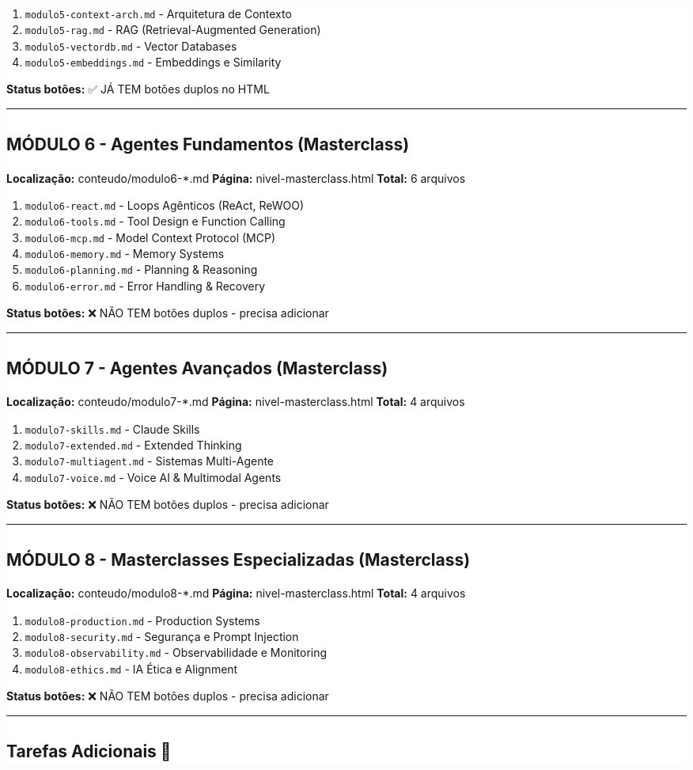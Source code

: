 1. `modulo5-context-arch.md` - Arquitetura de Contexto
2. `modulo5-rag.md` - RAG (Retrieval-Augmented Generation)
3. `modulo5-vectordb.md` - Vector Databases
4. `modulo5-embeddings.md` - Embeddings e Similarity

**Status botões:** ✅ JÁ TEM botões duplos no HTML

---

## MÓDULO 6 - Agentes Fundamentos (Masterclass)
**Localização:** conteudo/modulo6-*.md
**Página:** nivel-masterclass.html
**Total:** 6 arquivos

1. `modulo6-react.md` - Loops Agênticos (ReAct, ReWOO)
2. `modulo6-tools.md` - Tool Design e Function Calling
3. `modulo6-mcp.md` - Model Context Protocol (MCP)
4. `modulo6-memory.md` - Memory Systems
5. `modulo6-planning.md` - Planning & Reasoning
6. `modulo6-error.md` - Error Handling & Recovery

**Status botões:** ❌ NÃO TEM botões duplos - precisa adicionar

---

## MÓDULO 7 - Agentes Avançados (Masterclass)
**Localização:** conteudo/modulo7-*.md
**Página:** nivel-masterclass.html
**Total:** 4 arquivos

1. `modulo7-skills.md` - Claude Skills
2. `modulo7-extended.md` - Extended Thinking
3. `modulo7-multiagent.md` - Sistemas Multi-Agente
4. `modulo7-voice.md` - Voice AI & Multimodal Agents

**Status botões:** ❌ NÃO TEM botões duplos - precisa adicionar

---

## MÓDULO 8 - Masterclasses Especializadas (Masterclass)
**Localização:** conteudo/modulo8-*.md
**Página:** nivel-masterclass.html
**Total:** 4 arquivos

1. `modulo8-production.md` - Production Systems
2. `modulo8-security.md` - Segurança e Prompt Injection
3. `modulo8-observability.md` - Observabilidade e Monitoring
4. `modulo8-ethics.md` - IA Ética e Alignment

**Status botões:** ❌ NÃO TEM botões duplos - precisa adicionar

---

## Tarefas Adicionais 🔧
